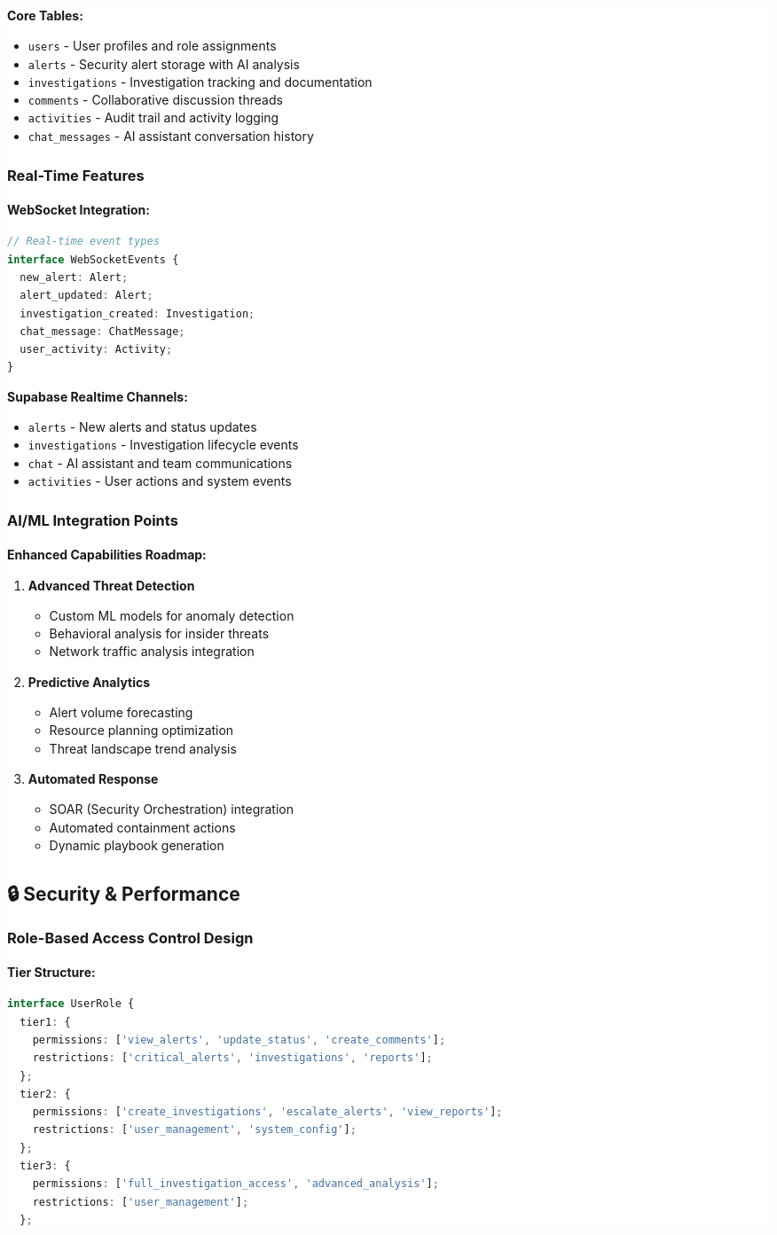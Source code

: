 **Core Tables:**
- `users` - User profiles and role assignments
- `alerts` - Security alert storage with AI analysis
- `investigations` - Investigation tracking and documentation
- `comments` - Collaborative discussion threads
- `activities` - Audit trail and activity logging
- `chat_messages` - AI assistant conversation history

### Real-Time Features

**WebSocket Integration:**
```typescript
// Real-time event types
interface WebSocketEvents {
  new_alert: Alert;
  alert_updated: Alert;
  investigation_created: Investigation;
  chat_message: ChatMessage;
  user_activity: Activity;
}
```

**Supabase Realtime Channels:**
- `alerts` - New alerts and status updates
- `investigations` - Investigation lifecycle events
- `chat` - AI assistant and team communications
- `activities` - User actions and system events

### AI/ML Integration Points

**Enhanced Capabilities Roadmap:**
1. **Advanced Threat Detection**
   - Custom ML models for anomaly detection
   - Behavioral analysis for insider threats
   - Network traffic analysis integration

2. **Predictive Analytics**
   - Alert volume forecasting
   - Resource planning optimization
   - Threat landscape trend analysis

3. **Automated Response**
   - SOAR (Security Orchestration) integration
   - Automated containment actions
   - Dynamic playbook generation

## 🔒 Security & Performance

### Role-Based Access Control Design

**Tier Structure:**
```typescript
interface UserRole {
  tier1: {
    permissions: ['view_alerts', 'update_status', 'create_comments'];
    restrictions: ['critical_alerts', 'investigations', 'reports'];
  };
  tier2: {
    permissions: ['create_investigations', 'escalate_alerts', 'view_reports'];
    restrictions: ['user_management', 'system_config'];
  };
  tier3: {
    permissions: ['full_investigation_access', 'advanced_analysis'];
    restrictions: ['user_management'];
  };
```
